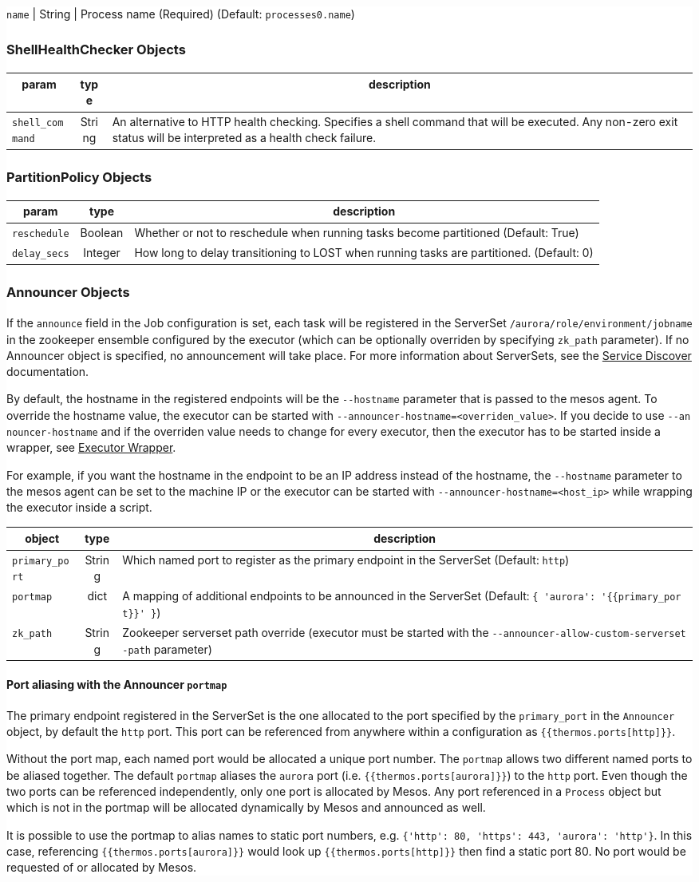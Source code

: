    ```name```              | String                           | Process name (Required) (Default: ```processes0.name```)
### ShellHealthChecker Objects
| param                          | type      | description
| -------                        | :-------: | --------
| ```shell_command```            | String    | An alternative to HTTP health checking. Specifies a shell command that will be executed. Any non-zero exit status will be interpreted as a health check failure.

### PartitionPolicy Objects
| param                          | type      | description
| -------                        | :-------: | --------
| ```reschedule```               | Boolean   | Whether or not to reschedule when running tasks become partitioned (Default: True)
| ```delay_secs```               | Integer   | How long to delay transitioning to LOST when running tasks are partitioned. (Default: 0)


### Announcer Objects

If the `announce` field in the Job configuration is set, each task will be
registered in the ServerSet `/aurora/role/environment/jobname` in the
zookeeper ensemble configured by the executor (which can be optionally overriden by specifying
`zk_path` parameter).  If no Announcer object is specified,
no announcement will take place.  For more information about ServerSets, see the [Service Discover](../features/service-discovery.md)
documentation.

By default, the hostname in the registered endpoints will be the `--hostname` parameter
that is passed to the mesos agent. To override the hostname value, the executor can be started
with `--announcer-hostname=<overriden_value>`. If you decide to use `--announcer-hostname` and if
the overriden value needs to change for every executor, then the executor has to be started inside a wrapper, see [Executor Wrapper](../operations/configuration.md#thermos-executor-wrapper).

For example, if you want the hostname in the endpoint to be an IP address instead of the hostname,
the `--hostname` parameter to the mesos agent can be set to the machine IP or the executor can
be started with `--announcer-hostname=<host_ip>` while wrapping the executor inside a script.

| object                         | type      | description
| -------                        | :-------: | --------
| ```primary_port```             | String    | Which named port to register as the primary endpoint in the ServerSet (Default: `http`)
| ```portmap```                  | dict      | A mapping of additional endpoints to be announced in the ServerSet (Default: `{ 'aurora': '{{primary_port}}' }`)
| ```zk_path```                  | String    | Zookeeper serverset path override (executor must be started with the `--announcer-allow-custom-serverset-path` parameter)

#### Port aliasing with the Announcer `portmap`

The primary endpoint registered in the ServerSet is the one allocated to the port
specified by the `primary_port` in the `Announcer` object, by default
the `http` port.  This port can be referenced from anywhere within a configuration
as `{{thermos.ports[http]}}`.

Without the port map, each named port would be allocated a unique port number.
The `portmap` allows two different named ports to be aliased together.  The default
`portmap` aliases the `aurora` port (i.e. `{{thermos.ports[aurora]}}`) to
the `http` port.  Even though the two ports can be referenced independently,
only one port is allocated by Mesos.  Any port referenced in a `Process` object
but which is not in the portmap will be allocated dynamically by Mesos and announced as well.

It is possible to use the portmap to alias names to static port numbers, e.g.
`{'http': 80, 'https': 443, 'aurora': 'http'}`.  In this case, referencing
`{{thermos.ports[aurora]}}` would look up `{{thermos.ports[http]}}` then
find a static port 80.  No port would be requested of or allocated by Mesos.
   ```